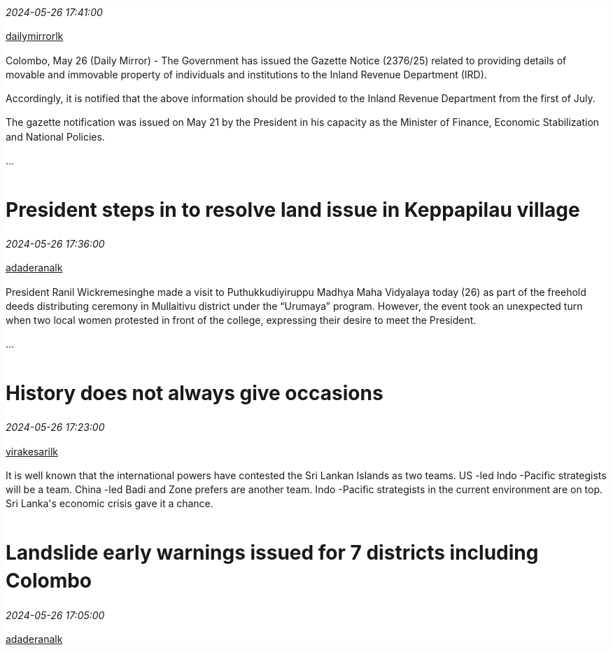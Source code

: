 *2024-05-26 17:41:00*

[dailymirrorlk](https://www.dailymirror.lk/breaking-news/Gazette-issued-on-providing-details-of-persons-institutions-movable-immovable-properties-to-IRD/108-283366)

Colombo, May 26 (Daily Mirror) - The Government has issued the Gazette Notice (2376/25) related to providing details of movable and immovable property of individuals and institutions to the Inland Revenue Department (IRD).

Accordingly, it is notified that the above information should be provided to the Inland Revenue Department from the first of July.

The gazette notification was issued on May 21 by the President in his capacity as the Minister of Finance, Economic Stabilization and National Policies.

...



# President steps in to resolve land issue in Keppapilau village

*2024-05-26 17:36:00*

[adaderanalk](https://www.adaderana.lk/news/99448/president-steps-in-to-resolve-land-issue-in-keppapilau-village)

President Ranil Wickremesinghe made a visit to Puthukkudiyiruppu Madhya Maha Vidyalaya today (26) as part of the freehold deeds distributing ceremony in Mullaitivu district under the “Urumaya” program. However, the event took an unexpected turn when two local women protested in front of the college, expressing their desire to meet the President.

...



# History does not always give occasions

*2024-05-26 17:23:00*

[virakesarilk](https://www.virakesari.lk/article/184537)

It is well known that the international powers have contested the Sri Lankan Islands as two teams. US -led Indo -Pacific strategists will be a team. China -led Badi and Zone prefers are another team. Indo -Pacific strategists in the current environment are on top. Sri Lanka's economic crisis gave it a chance.



# Landslide early warnings issued for 7 districts including Colombo

*2024-05-26 17:05:00*

[adaderanalk](https://www.adaderana.lk/news/99447/landslide-early-warnings-issued-for-7-districts-including-colombo)

